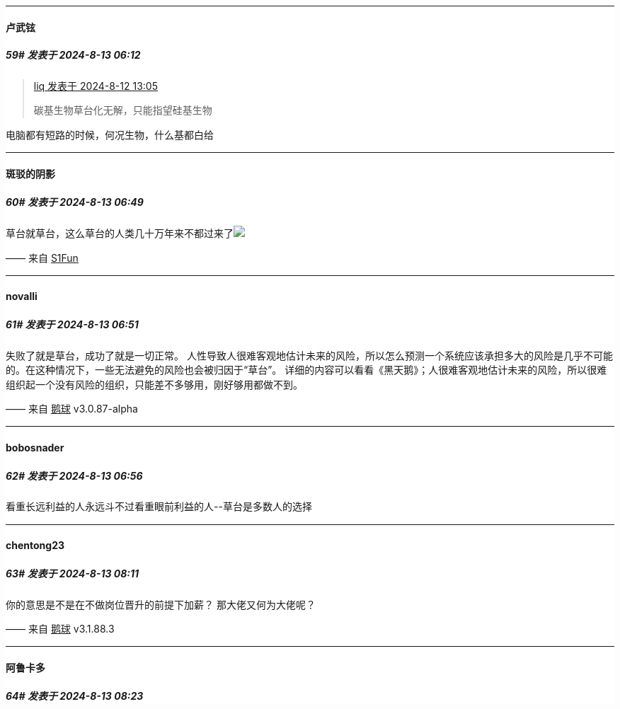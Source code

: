 
*****

####  卢武铉  
##### 59#       发表于 2024-8-13 06:12

<blockquote><a href="httphttps://bbs.saraba1st.com/2b/forum.php?mod=redirect&amp;goto=findpost&amp;pid=65871797&amp;ptid=2194822" target="_blank">liq 发表于 2024-8-12 13:05</a>

碳基生物草台化无解，只能指望硅基生物</blockquote>
电脑都有短路的时候，何况生物，什么基都白给


*****

####  斑驳的阴影  
##### 60#       发表于 2024-8-13 06:49

草台就草台，这么草台的人类几十万年来不都过来了<img src="https://static.saraba1st.com/image/smiley/face2017/033.png" referrerpolicy="no-referrer">

—— 来自 [S1Fun](https://s1fun.koalcat.com)

*****

####  novalli  
##### 61#       发表于 2024-8-13 06:51

失败了就是草台，成功了就是一切正常。
人性导致人很难客观地估计未来的风险，所以怎么预测一个系统应该承担多大的风险是几乎不可能的。在这种情况下，一些无法避免的风险也会被归因于“草台”。
详细的内容可以看看《黑天鹅》；人很难客观地估计未来的风险，所以很难组织起一个没有风险的组织，只能差不多够用，刚好够用都做不到。

—— 来自 [鹅球](https://www.pgyer.com/xfPejhuq) v3.0.87-alpha

*****

####  bobosnader  
##### 62#       发表于 2024-8-13 06:56

看重长远利益的人永远斗不过看重眼前利益的人--草台是多数人的选择


*****

####  chentong23  
##### 63#       发表于 2024-8-13 08:11

你的意思是不是在不做岗位晋升的前提下加薪？
那大佬又何为大佬呢？

—— 来自 [鹅球](https://www.pgyer.com/GcUxKd4w) v3.1.88.3


*****

####  阿鲁卡多  
##### 64#       发表于 2024-8-13 08:23

